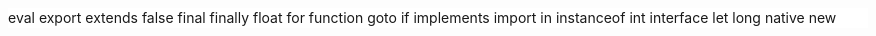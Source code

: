 <td>eval</td>

</tr>

<tr>

<td>export</td>

<td>extends</td>

<td>false</td>

<td>final</td>

</tr>

<tr>

<td>finally</td>

<td>float</td>

<td>for</td>

<td>function</td>

</tr>

<tr>

<td>goto</td>

<td>if</td>

<td>implements</td>

<td>import</td>

</tr>

<tr>

<td>in</td>

<td>instanceof</td>

<td>int</td>

<td>interface</td>

</tr>

<tr>

<td>let</td>

<td>long</td>

<td>native</td>

<td>new</td>

</tr>

<tr>
